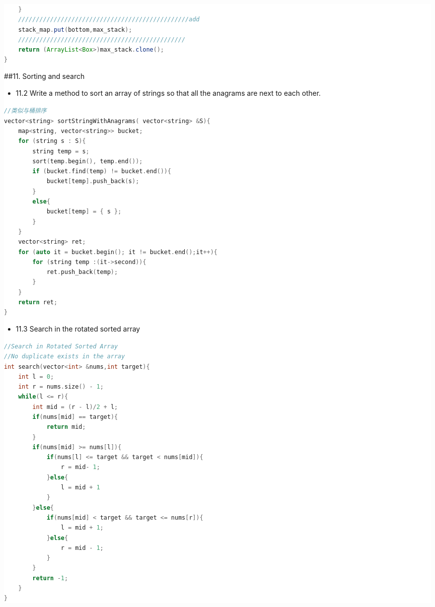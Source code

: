 ```java
    }
    ////////////////////////////////////////////////add
    stack_map.put(bottom,max_stack);
    ///////////////////////////////////////////////
    return (ArrayList<Box>)max_stack.clone();
}
```

##11. Sorting and search 

* 11.2 Write a method to sort an array of strings so that all the anagrams are next to each other.
```cpp
//类似与桶排序
vector<string> sortStringWithAnagrams( vector<string> &S){
	map<string, vector<string>> bucket;
	for (string s : S){
		string temp = s;
		sort(temp.begin(), temp.end());
		if (bucket.find(temp) != bucket.end()){
			bucket[temp].push_back(s);
		}
		else{
			bucket[temp] = { s };
		}
	}
	vector<string> ret;
	for (auto it = bucket.begin(); it != bucket.end();it++){
		for (string temp :(it->second)){
			ret.push_back(temp);
		}
	}
	return ret;
}
```
* 11.3 Search in the rotated sorted array
```cpp
//Search in Rotated Sorted Array
//No duplicate exists in the array
int search(vector<int> &nums,int target){
    int l = 0;
    int r = nums.size() - 1;
    while(l <= r){
        int mid = (r - l)/2 + l;
        if(nums[mid] == target){
            return mid;
        }
        if(nums[mid] >= nums[l]){
            if(nums[l] <= target && target < nums[mid]){
                r = mid- 1;
            }else{
                l = mid + 1
            }
        }else{
            if(nums[mid] < target && target <= nums[r]){
                l = mid + 1;
            }else{
                r = mid - 1;
            }
        }
        return -1;
    }
}


```